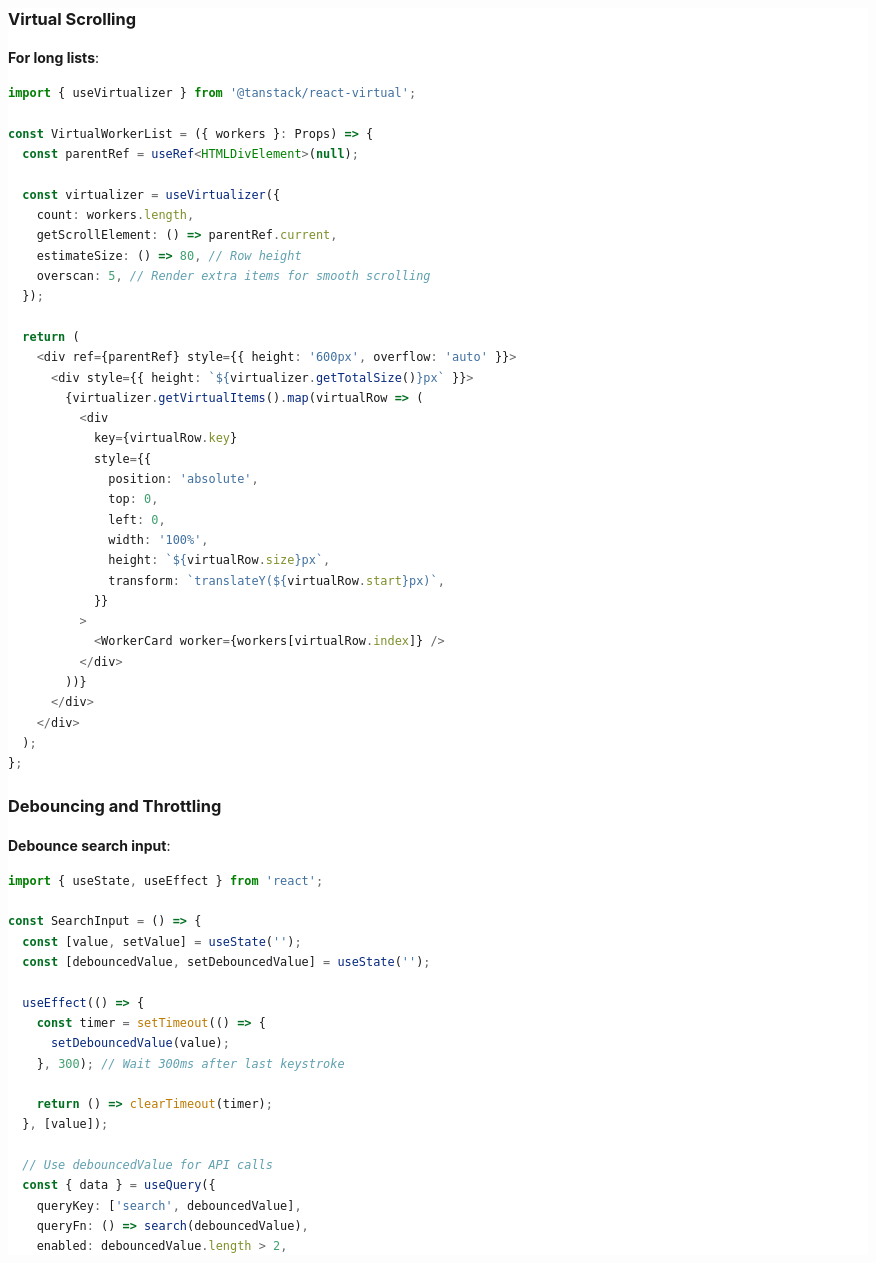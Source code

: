 ### Virtual Scrolling

**For long lists**:

```typescript
import { useVirtualizer } from '@tanstack/react-virtual';

const VirtualWorkerList = ({ workers }: Props) => {
  const parentRef = useRef<HTMLDivElement>(null);

  const virtualizer = useVirtualizer({
    count: workers.length,
    getScrollElement: () => parentRef.current,
    estimateSize: () => 80, // Row height
    overscan: 5, // Render extra items for smooth scrolling
  });

  return (
    <div ref={parentRef} style={{ height: '600px', overflow: 'auto' }}>
      <div style={{ height: `${virtualizer.getTotalSize()}px` }}>
        {virtualizer.getVirtualItems().map(virtualRow => (
          <div
            key={virtualRow.key}
            style={{
              position: 'absolute',
              top: 0,
              left: 0,
              width: '100%',
              height: `${virtualRow.size}px`,
              transform: `translateY(${virtualRow.start}px)`,
            }}
          >
            <WorkerCard worker={workers[virtualRow.index]} />
          </div>
        ))}
      </div>
    </div>
  );
};
```

### Debouncing and Throttling

**Debounce search input**:

```typescript
import { useState, useEffect } from 'react';

const SearchInput = () => {
  const [value, setValue] = useState('');
  const [debouncedValue, setDebouncedValue] = useState('');

  useEffect(() => {
    const timer = setTimeout(() => {
      setDebouncedValue(value);
    }, 300); // Wait 300ms after last keystroke

    return () => clearTimeout(timer);
  }, [value]);

  // Use debouncedValue for API calls
  const { data } = useQuery({
    queryKey: ['search', debouncedValue],
    queryFn: () => search(debouncedValue),
    enabled: debouncedValue.length > 2,
```
